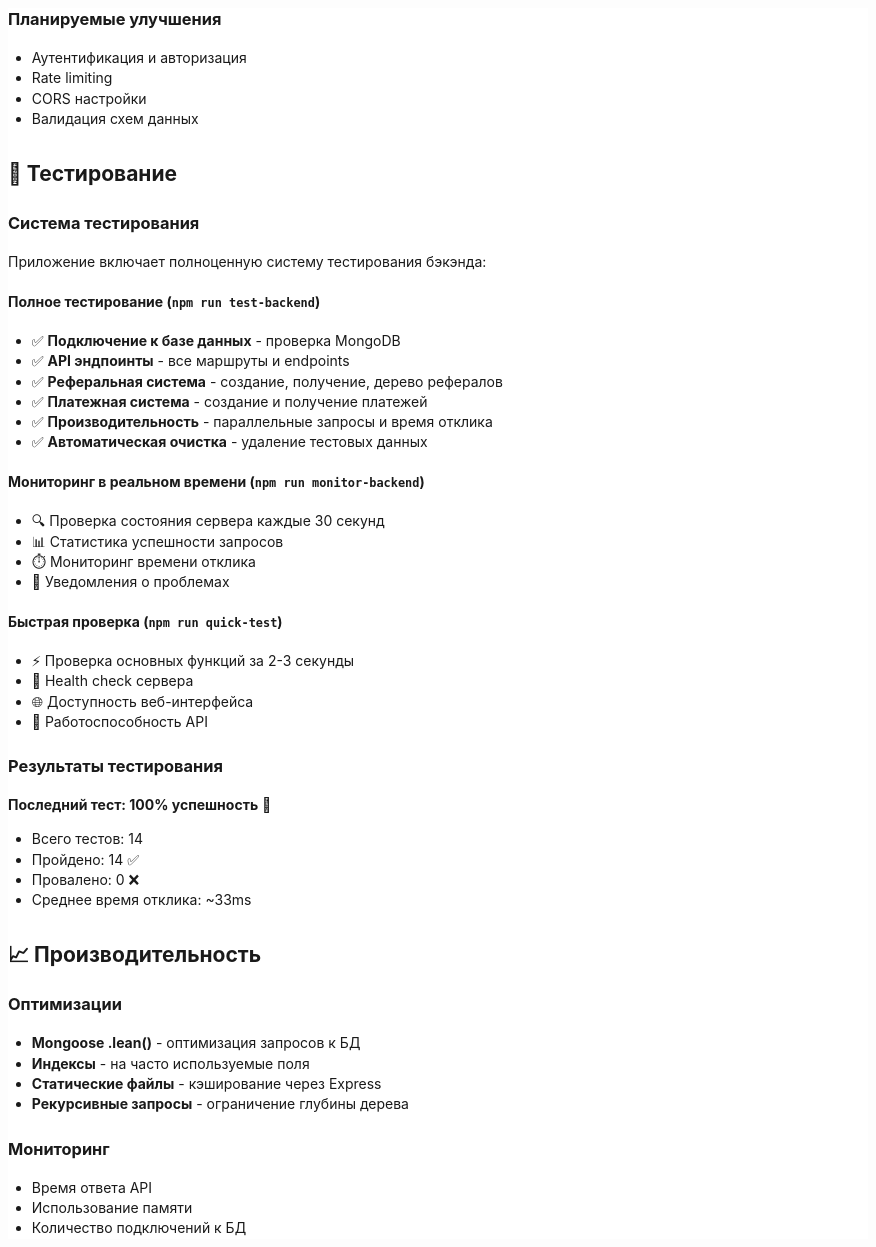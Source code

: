 ### Планируемые улучшения
- Аутентификация и авторизация
- Rate limiting
- CORS настройки
- Валидация схем данных

## 🧪 Тестирование

### Система тестирования
Приложение включает полноценную систему тестирования бэкэнда:

#### Полное тестирование (`npm run test-backend`)
- ✅ **Подключение к базе данных** - проверка MongoDB
- ✅ **API эндпоинты** - все маршруты и endpoints
- ✅ **Реферальная система** - создание, получение, дерево рефералов
- ✅ **Платежная система** - создание и получение платежей
- ✅ **Производительность** - параллельные запросы и время отклика
- ✅ **Автоматическая очистка** - удаление тестовых данных

#### Мониторинг в реальном времени (`npm run monitor-backend`)
- 🔍 Проверка состояния сервера каждые 30 секунд
- 📊 Статистика успешности запросов
- ⏱️ Мониторинг времени отклика
- 🚨 Уведомления о проблемах

#### Быстрая проверка (`npm run quick-test`)
- ⚡ Проверка основных функций за 2-3 секунды
- 🏥 Health check сервера
- 🌐 Доступность веб-интерфейса
- 🔗 Работоспособность API

### Результаты тестирования
**Последний тест: 100% успешность** 🎉
- Всего тестов: 14
- Пройдено: 14 ✅
- Провалено: 0 ❌
- Среднее время отклика: ~33ms

## 📈 Производительность

### Оптимизации
- **Mongoose .lean()** - оптимизация запросов к БД
- **Индексы** - на часто используемые поля
- **Статические файлы** - кэширование через Express
- **Рекурсивные запросы** - ограничение глубины дерева

### Мониторинг
- Время ответа API
- Использование памяти
- Количество подключений к БД
